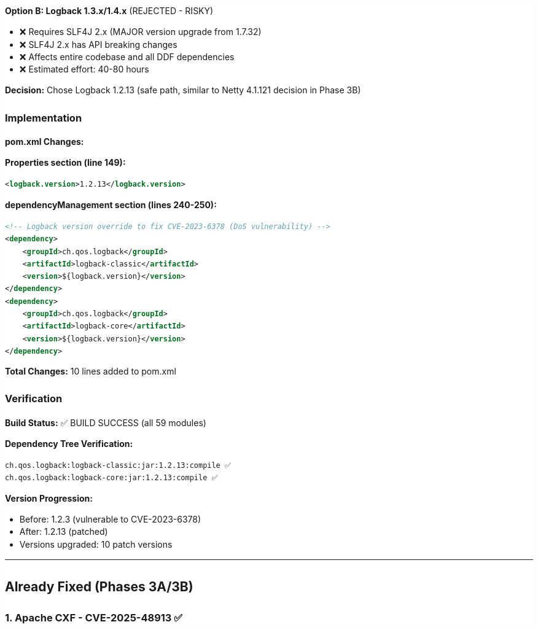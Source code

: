 **Option B: Logback 1.3.x/1.4.x** (REJECTED - RISKY)
- ❌ Requires SLF4J 2.x (MAJOR version upgrade from 1.7.32)
- ❌ SLF4J 2.x has API breaking changes
- ❌ Affects entire codebase and all DDF dependencies
- ❌ Estimated effort: 40-80 hours

**Decision:** Chose Logback 1.2.13 (safe path, similar to Netty 4.1.121 decision in Phase 3B)

### Implementation

**pom.xml Changes:**

**Properties section (line 149):**
```xml
<logback.version>1.2.13</logback.version>
```

**dependencyManagement section (lines 240-250):**
```xml
<!-- Logback version override to fix CVE-2023-6378 (DoS vulnerability) -->
<dependency>
    <groupId>ch.qos.logback</groupId>
    <artifactId>logback-classic</artifactId>
    <version>${logback.version}</version>
</dependency>
<dependency>
    <groupId>ch.qos.logback</groupId>
    <artifactId>logback-core</artifactId>
    <version>${logback.version}</version>
</dependency>
```

**Total Changes:** 10 lines added to pom.xml

### Verification

**Build Status:** ✅ BUILD SUCCESS (all 59 modules)

**Dependency Tree Verification:**
```
ch.qos.logback:logback-classic:jar:1.2.13:compile ✅
ch.qos.logback:logback-core:jar:1.2.13:compile ✅
```

**Version Progression:**
- Before: 1.2.3 (vulnerable to CVE-2023-6378)
- After: 1.2.13 (patched)
- Versions upgraded: 10 patch versions

---

## Already Fixed (Phases 3A/3B)

### 1. Apache CXF - CVE-2025-48913 ✅
